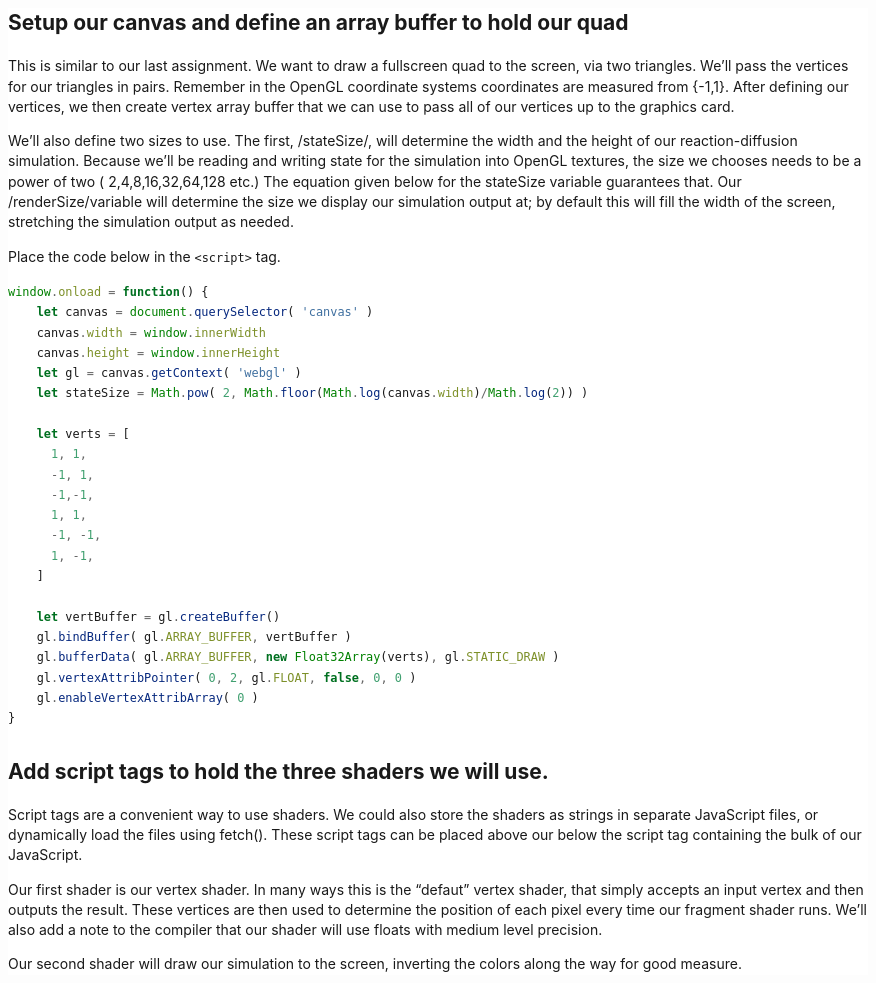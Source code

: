 ## Setup our canvas and define an array buffer to hold our quad
This is similar to our last assignment. We want to draw a fullscreen quad to the screen, via two triangles. We’ll pass the vertices for our triangles in pairs. Remember in the OpenGL coordinate systems coordinates are measured from {-1,1}. After defining our vertices, we then create vertex array buffer that we can use to pass all of our vertices up to the graphics card. 

We’ll also define two sizes to use. The first, /stateSize/, will determine the width and the height of our reaction-diffusion simulation. Because we’ll be reading and writing state for the simulation into OpenGL textures, the size we chooses needs to be a power of two ( 2,4,8,16,32,64,128 etc.) The equation given below for the stateSize variable guarantees that. Our /renderSize/variable will determine the size we display our simulation output at; by default this will fill the width of the screen, stretching the simulation output as needed.

Place the code below in the `<script>` tag.

```js
window.onload = function() { 
    let canvas = document.querySelector( 'canvas' ) 
    canvas.width = window.innerWidth
    canvas.height = window.innerHeight 
    let gl = canvas.getContext( 'webgl' ) 
    let stateSize = Math.pow( 2, Math.floor(Math.log(canvas.width)/Math.log(2)) )
    
    let verts = [ 
      1, 1, 
      -1, 1, 
      -1,-1, 
      1, 1, 
      -1, -1, 
      1, -1, 
    ]

    let vertBuffer = gl.createBuffer() 
    gl.bindBuffer( gl.ARRAY_BUFFER, vertBuffer ) 
    gl.bufferData( gl.ARRAY_BUFFER, new Float32Array(verts), gl.STATIC_DRAW ) 
    gl.vertexAttribPointer( 0, 2, gl.FLOAT, false, 0, 0 ) 
    gl.enableVertexAttribArray( 0 )
}
```

## Add script tags to hold the three shaders we will use.
Script tags are a convenient way to use shaders. We could also store the shaders as strings in separate JavaScript files, or dynamically load the files using fetch(). These script tags can be placed above our below the script tag containing the bulk of our JavaScript.

Our first shader is our vertex shader. In many ways this is the “defaut” vertex shader, that simply accepts an input vertex and then outputs the result. These vertices are then used to determine the position of each pixel every time our fragment shader runs. We’ll also add a note to the compiler that our shader will use floats with medium level precision.

Our second shader will draw our simulation to the screen, inverting the colors along the way for good measure.
